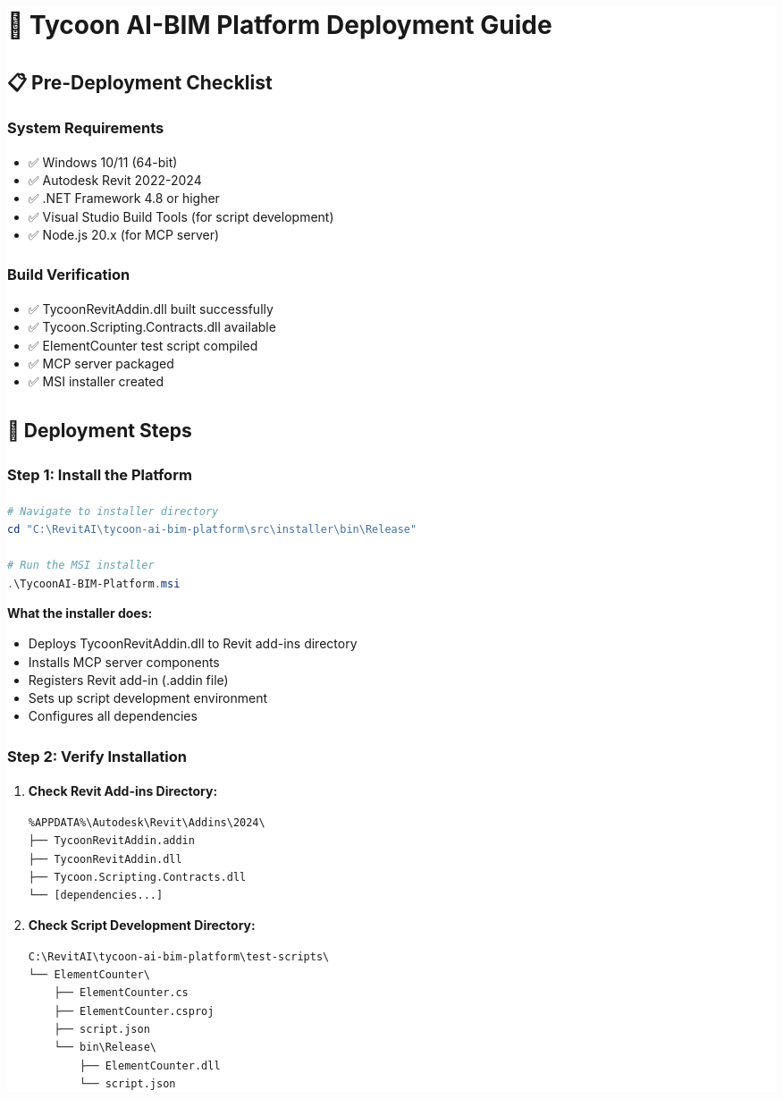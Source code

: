 # 🚀 Tycoon AI-BIM Platform Deployment Guide

## 📋 **Pre-Deployment Checklist**

### **System Requirements**
- ✅ Windows 10/11 (64-bit)
- ✅ Autodesk Revit 2022-2024
- ✅ .NET Framework 4.8 or higher
- ✅ Visual Studio Build Tools (for script development)
- ✅ Node.js 20.x (for MCP server)

### **Build Verification**
- ✅ TycoonRevitAddin.dll built successfully
- ✅ Tycoon.Scripting.Contracts.dll available
- ✅ ElementCounter test script compiled
- ✅ MCP server packaged
- ✅ MSI installer created

## 🎯 **Deployment Steps**

### **Step 1: Install the Platform**
```powershell
# Navigate to installer directory
cd "C:\RevitAI\tycoon-ai-bim-platform\src\installer\bin\Release"

# Run the MSI installer
.\TycoonAI-BIM-Platform.msi
```

**What the installer does:**
- Deploys TycoonRevitAddin.dll to Revit add-ins directory
- Installs MCP server components
- Registers Revit add-in (.addin file)
- Sets up script development environment
- Configures all dependencies

### **Step 2: Verify Installation**
1. **Check Revit Add-ins Directory:**
   ```
   %APPDATA%\Autodesk\Revit\Addins\2024\
   ├── TycoonRevitAddin.addin
   ├── TycoonRevitAddin.dll
   ├── Tycoon.Scripting.Contracts.dll
   └── [dependencies...]
   ```

2. **Check Script Development Directory:**
   ```
   C:\RevitAI\tycoon-ai-bim-platform\test-scripts\
   └── ElementCounter\
       ├── ElementCounter.cs
       ├── ElementCounter.csproj
       ├── script.json
       └── bin\Release\
           ├── ElementCounter.dll
           └── script.json
   ```
